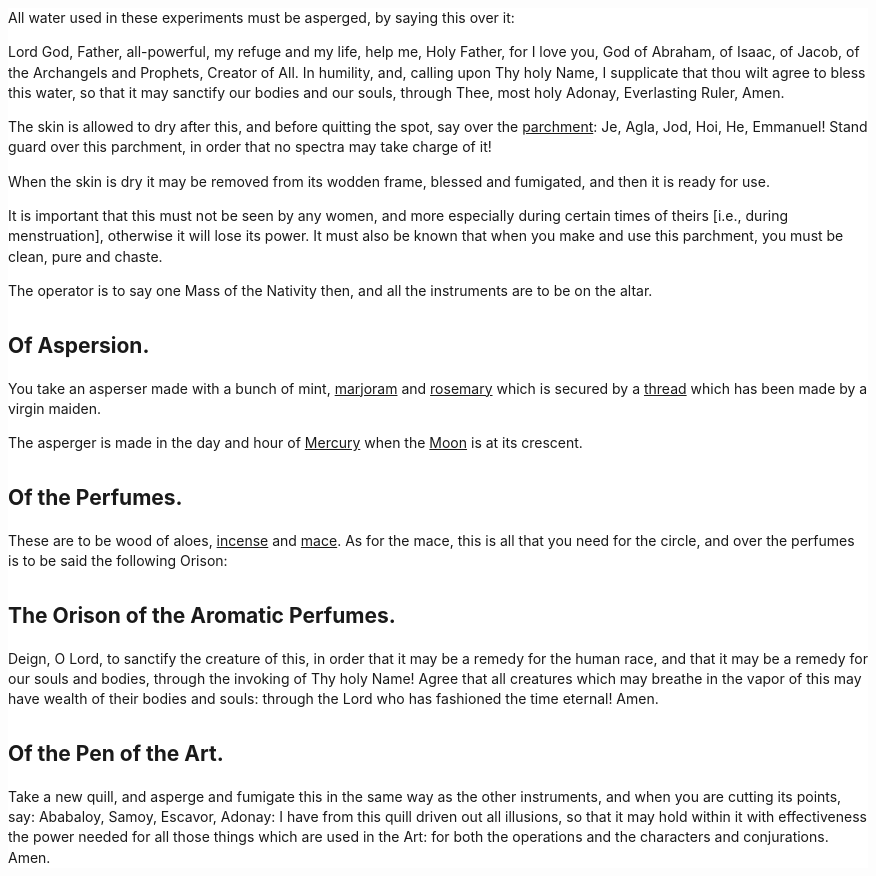 All water used in these experiments must be asperged, by saying this over it:

Lord God, Father, all-powerful, my refuge and my life, help me, Holy Father, for I love you,
God of Abraham, of Isaac, of Jacob, of the Archangels and Prophets, Creator of All. In
humility, and, calling upon Thy holy Name, I supplicate that thou wilt agree to bless this water,
so that it may sanctify our bodies and our souls, through Thee, most holy Adonay, Everlasting
Ruler, Amen.

The skin is allowed to dry after this, and before quitting the spot, say over the [parchment](/ingredient/parchment):
Je, Agla, Jod, Hoi, He, Emmanuel! Stand guard over this parchment, in order that no spectra
may take charge of it!

When the skin is dry it may be removed from its wodden frame, blessed and fumigated, and then it is ready for use.

It is important that this must not be seen by any women, and more especially during certain
times of theirs [i.e., during menstruation], otherwise it will lose its power. It must also be
known that when you make and use this parchment, you must be clean, pure and chaste.

The operator is to say one Mass of the Nativity then, and all the instruments are to be on the
altar.

## Of Aspersion.

You take an asperser made with a bunch of mint, [marjoram](/plant/marjoram) and [rosemary](/plant/rosemary) which is secured by
a [thread](/ingredient/thread) which has been made by a virgin maiden.

The asperger is made in the day and hour of [Mercury](/astrological_body/mercury) when the [Moon](/astrological_body/moon) is at its crescent.

## Of the Perfumes.

These are to be wood of aloes, [incense](/ingredient/incense) and [mace](/plant/mace). As for the mace, this is all that you need for the circle, and over the perfumes is to be said the following Orison:

## The Orison of the Aromatic Perfumes.

Deign, O Lord, to sanctify the creature of this, in order that it may be a remedy for the human
race, and that it may be a remedy for our souls and bodies, through the invoking of Thy holy
Name! Agree that all creatures which may breathe in the vapor of this may have wealth of their
bodies and souls: through the Lord who has fashioned the time eternal! Amen.

## Of the Pen of the Art.

Take a new quill, and asperge and fumigate this in the same way as the other instruments, and
when you are cutting its points, say:
Ababaloy, Samoy, Escavor, Adonay: I have from this quill driven out all illusions, so that it
may hold within it with effectiveness the power needed for all those things which are used in
the Art: for both the operations and the characters and conjurations. Amen.

